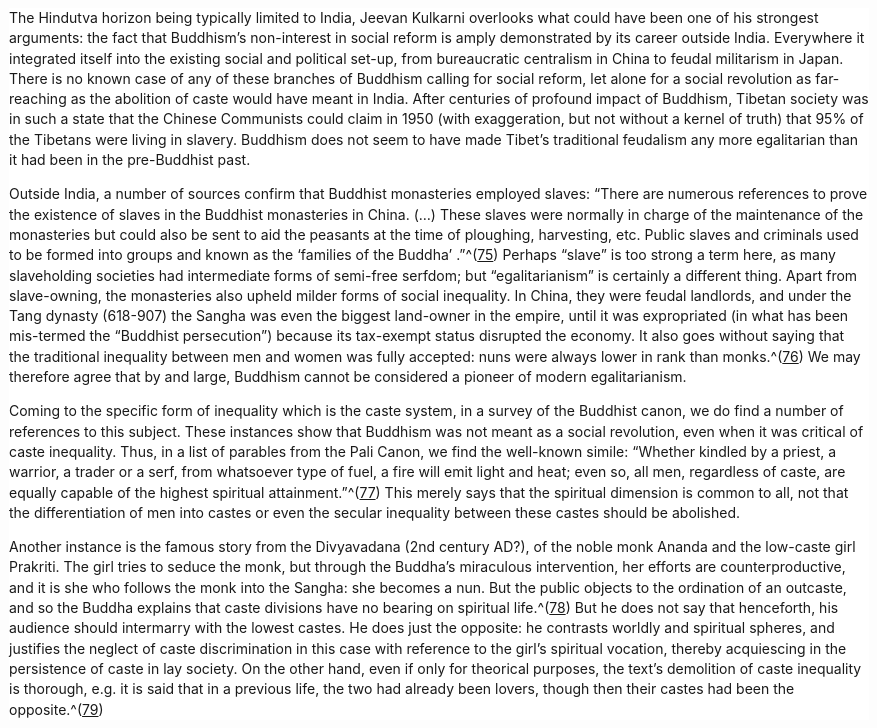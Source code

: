 The Hindutva horizon being typically limited to India, Jeevan Kulkarni
overlooks what could have been one of his strongest arguments: the fact
that Buddhism’s non-interest in social reform is amply demonstrated by
its career outside India.  Everywhere it integrated itself into the
existing social and political set-up, from bureaucratic centralism in
China to feudal militarism in Japan.  There is no known case of any of
these branches of Buddhism calling for social reform, let alone for a
social revolution as far-reaching as the abolition of caste would have
meant in India.  After centuries of profound impact of Buddhism, Tibetan
society was in such a state that the Chinese Communists could claim in
1950 (with exaggeration, but not without a kernel of truth) that 95% of
the Tibetans were living in slavery.  Buddhism does not seem to have
made Tibet’s traditional feudalism any more egalitarian than it had been
in the pre-Buddhist past.

Outside India, a number of sources confirm that Buddhist monasteries
employed slaves: “There are numerous references to prove the existence
of slaves in the Buddhist monasteries in China. (…) These slaves were
normally in charge of the maintenance of the monasteries but could also
be sent to aid the peasants at the time of ploughing, harvesting, etc. 
Public slaves and criminals used to be formed into groups and known as
the ‘families of the Buddha’ .”^([75](#75)) Perhaps “slave” is too
strong a term here, as many slaveholding societies had intermediate
forms of semi-free serfdom; but “egalitarianism” is certainly a
different thing.  Apart from slave-owning, the monasteries also upheld
milder forms of social inequality.  In China, they were feudal
landlords, and under the Tang dynasty (618-907) the Sangha was even the
biggest land-owner in the empire, until it was expropriated (in what has
been mis-termed the “Buddhist persecution”) because its tax-exempt
status disrupted the economy.  It also goes without saying that the
traditional inequality between men and women was fully accepted: nuns
were always lower in rank than monks.^([76](#76)) We may therefore agree
that by and large, Buddhism cannot be considered a pioneer of modern
egalitarianism.

Coming to the specific form of inequality which is the caste system, in
a survey of the Buddhist canon, we do find a number of references to
this subject.  These instances show that Buddhism was not meant as a
social revolution, even when it was critical of caste inequality.  Thus,
in a list of parables from the Pali Canon, we find the well-known
simile: “Whether kindled by a priest, a warrior, a trader or a serf,
from whatsoever type of fuel, a fire will emit light and heat; even so,
all men, regardless of caste, are equally capable of the highest
spiritual attainment.”^([77](#77)) This merely says that the spiritual
dimension is common to all, not that the differentiation of men into
castes or even the secular inequality between these castes should be
abolished.

Another instance is the famous story from the Divyavadana (2nd century
AD?), of the noble monk Ananda and the low-caste girl Prakriti.  The
girl tries to seduce the monk, but through the Buddha’s miraculous
intervention, her efforts are counterproductive, and it is she who
follows the monk into the Sangha: she becomes a nun.  But the public
objects to the ordination of an outcaste, and so the Buddha explains
that caste divisions have no bearing on spiritual life.^([78](#78))  But
he does not say that henceforth, his audience should intermarry with the
lowest castes.  He does just the opposite: he contrasts worldly and
spiritual spheres, and justifies the neglect of caste discrimination in
this case with reference to the girl’s spiritual vocation, thereby
acquiescing in the persistence of caste in lay society.  On the other
hand, even if only for theorical purposes, the text’s demolition of
caste inequality is thorough, e.g. it is said that in a previous life,
the two had already been lovers, though then their castes had been the
opposite.^([79](#79))
